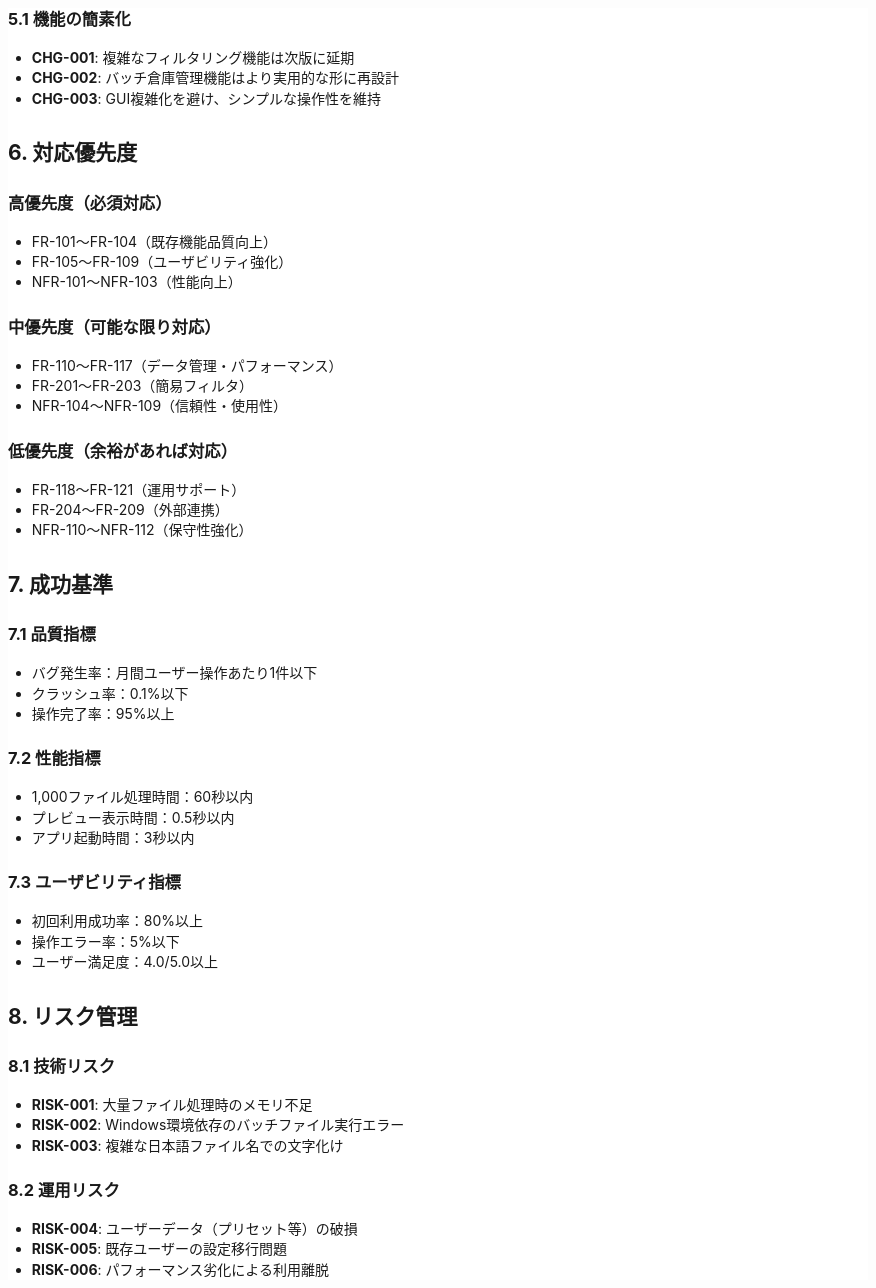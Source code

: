### 5.1 機能の簡素化
- **CHG-001**: 複雑なフィルタリング機能は次版に延期
- **CHG-002**: バッチ倉庫管理機能はより実用的な形に再設計
- **CHG-003**: GUI複雑化を避け、シンプルな操作性を維持

## 6. 対応優先度

### 高優先度（必須対応）
- FR-101〜FR-104（既存機能品質向上）
- FR-105〜FR-109（ユーザビリティ強化）
- NFR-101〜NFR-103（性能向上）

### 中優先度（可能な限り対応）
- FR-110〜FR-117（データ管理・パフォーマンス）
- FR-201〜FR-203（簡易フィルタ）
- NFR-104〜NFR-109（信頼性・使用性）

### 低優先度（余裕があれば対応）
- FR-118〜FR-121（運用サポート）
- FR-204〜FR-209（外部連携）
- NFR-110〜NFR-112（保守性強化）

## 7. 成功基準

### 7.1 品質指標
- バグ発生率：月間ユーザー操作あたり1件以下
- クラッシュ率：0.1%以下
- 操作完了率：95%以上

### 7.2 性能指標
- 1,000ファイル処理時間：60秒以内
- プレビュー表示時間：0.5秒以内
- アプリ起動時間：3秒以内

### 7.3 ユーザビリティ指標
- 初回利用成功率：80%以上
- 操作エラー率：5%以下
- ユーザー満足度：4.0/5.0以上

## 8. リスク管理

### 8.1 技術リスク
- **RISK-001**: 大量ファイル処理時のメモリ不足
- **RISK-002**: Windows環境依存のバッチファイル実行エラー
- **RISK-003**: 複雑な日本語ファイル名での文字化け

### 8.2 運用リスク
- **RISK-004**: ユーザーデータ（プリセット等）の破損
- **RISK-005**: 既存ユーザーの設定移行問題
- **RISK-006**: パフォーマンス劣化による利用離脱
